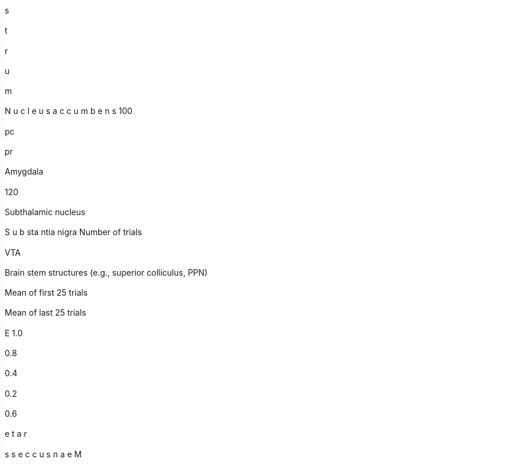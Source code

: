 s

t

r

u

m

N u c l e u s
a c c u m b e n s
100

pc

pr

Amygdala

120

Subthalamic
nucleus

S u b sta ntia nigra
Number of trials

VTA

Brain stem structures 
(e.g., superior colliculus, PPN)

Mean of first 25 trials

Mean of last 25 trials

E
1.0

0.8

0.4

0.2

0.6

e
t
a
r

s
s
e
c
c
u
s
n
a
e
M
